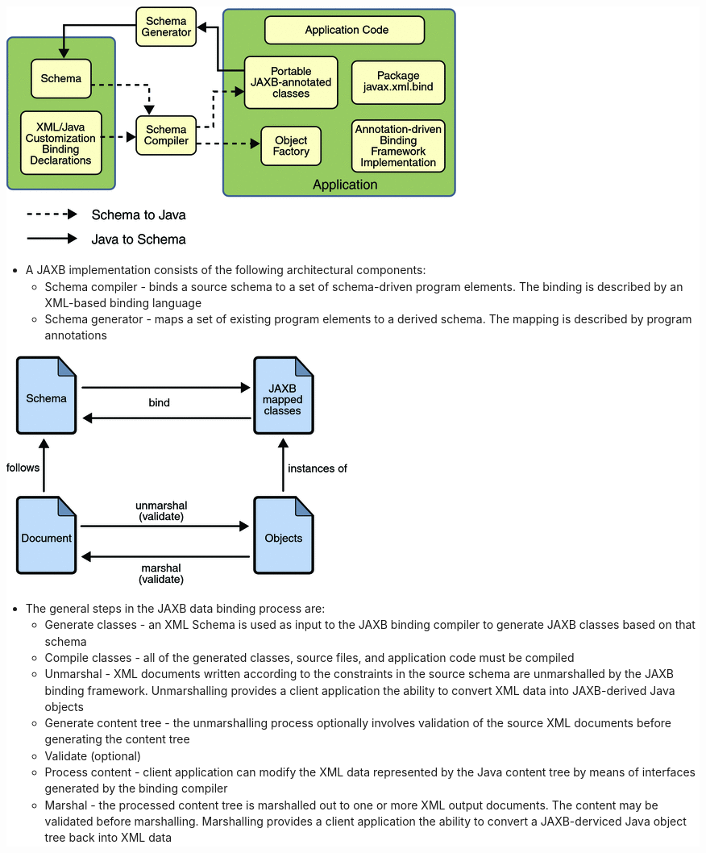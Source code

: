 ![Figure 10.4 JAXB Architectural Overview](100200.gif)

* A JAXB implementation consists of the following architectural components:
    * Schema compiler - binds a source schema to a set of schema-driven program elements. The binding is described by an XML-based binding language
    * Schema generator - maps a set of existing program elements to a derived schema. The mapping is described by program annotations

![Figure 10.5 Steps in the JAXB Binding Process](100201.gif)

* The general steps in the JAXB data binding process are:
    * Generate classes - an XML Schema is used as input to the JAXB binding compiler to generate JAXB classes based on that schema
    * Compile classes - all of the generated classes, source files, and application code must be compiled
    * Unmarshal - XML documents written according to the constraints in the source schema are unmarshalled by the JAXB binding framework. Unmarshalling provides a client application the ability to convert XML data into JAXB-derived Java objects
    * Generate content tree - the unmarshalling process optionally involves validation of the source XML documents before generating the content tree
    * Validate (optional)
    * Process content - client application can modify the XML data represented by the Java content tree by means of interfaces generated by the binding compiler
    * Marshal - the processed content tree is marshalled out to one or more XML output documents. The content may be validated before marshalling. Marshalling provides a client application the ability to convert a JAXB-derviced Java object tree back into XML data
